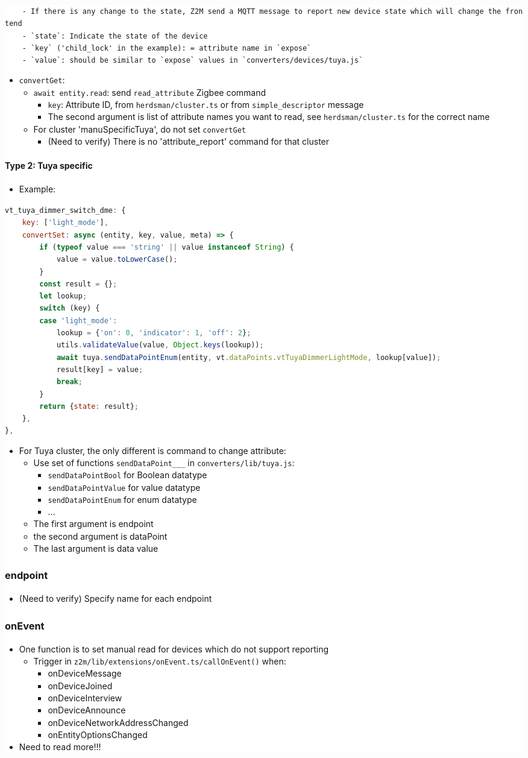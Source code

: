		- If there is any change to the state, Z2M send a MQTT message to report new device state which will change the frontend
		- `state`: Indicate the state of the device
		- `key` ('child_lock' in the example): = attribute name in `expose`
		- `value`: should be similar to `expose` values in `converters/devices/tuya.js`

- `convertGet`:
	- `await entity.read`: send `read_attribute` Zigbee command
		- `key`: Attribute ID, from `herdsman/cluster.ts` or from `simple_descriptor` message
		- The second argument is list of attribute names you want to read, see `herdsman/cluster.ts` for the correct name
	- For cluster 'manuSpecificTuya', do not set `convertGet`
		- (Need to verify) There is no 'attribute_report' command for that cluster 

#### Type 2: Tuya specific
- Example:
```js
vt_tuya_dimmer_switch_dme: {
	key: ['light_mode'],
	convertSet: async (entity, key, value, meta) => {
		if (typeof value === 'string' || value instanceof String) {
			value = value.toLowerCase();
		}
		const result = {};
		let lookup;
		switch (key) {
		case 'light_mode':
			lookup = {'on': 0, 'indicator': 1, 'off': 2};
			utils.validateValue(value, Object.keys(lookup));
			await tuya.sendDataPointEnum(entity, vt.dataPoints.vtTuyaDimmerLightMode, lookup[value]);
			result[key] = value;
			break;
		}
		return {state: result};
	},
},
```
- For Tuya cluster, the only different is command to change attribute:
	- Use set of functions `sendDataPoint___` in `converters/lib/tuya.js`:
		- `sendDataPointBool` for Boolean datatype
		- `sendDataPointValue` for value datatype
		- `sendDataPointEnum` for enum datatype
		- ...
	- The first argument is endpoint
	- the second argument is dataPoint
	- The last argument is data value


### endpoint
- (Need to verify) Specify name for each endpoint

### onEvent
- One function is to set manual read for devices which do not support reporting
	- Trigger in `z2m/lib/extensions/onEvent.ts/callOnEvent()` when:
		- onDeviceMessage
		- onDeviceJoined
		- onDeviceInterview
		- onDeviceAnnounce
		- onDeviceNetworkAddressChanged
		- onEntityOptionsChanged
- Need to read more!!!

